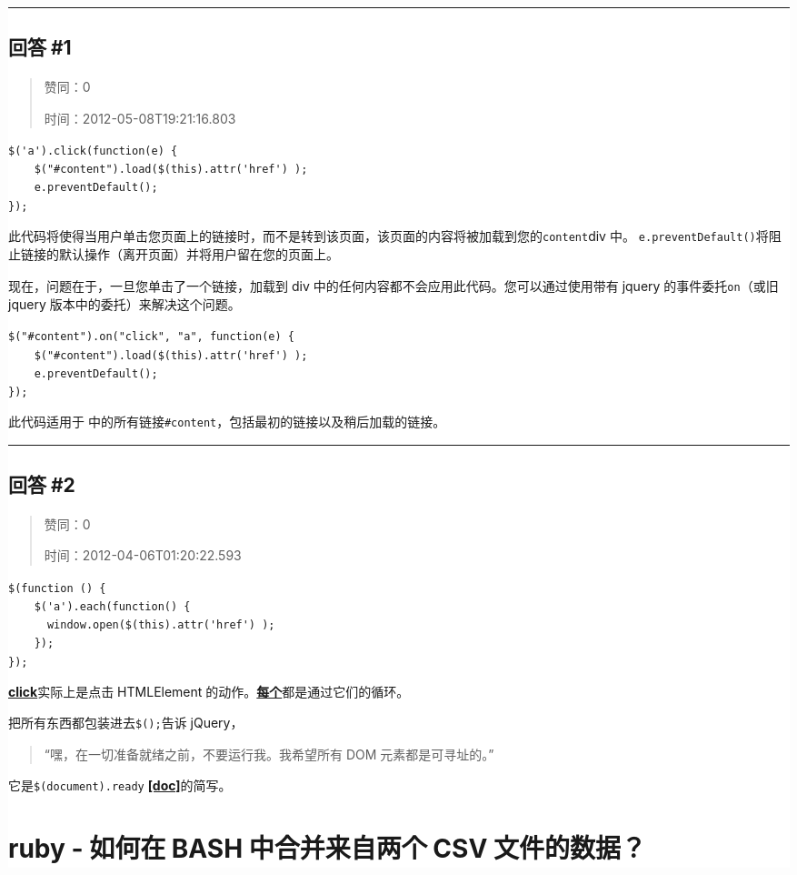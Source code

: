 * * *

## 回答 #1

> 赞同：0
> 
> 时间：2012-05-08T19:21:16.803

```
$('a').click(function(e) {
    $("#content").load($(this).attr('href') );
    e.preventDefault();
}); 
```

此代码将使得当用户单击您页面上的链接时，而不是转到该页面，该页面的内容将被加载到您的`content`div 中。 `e.preventDefault()`将阻止链接的默认操作（离开页面）并将用户留在您的页面上。

现在，问题在于，一旦您单击了一个链接，加载到 div 中的任何内容都不会应用此代码。您可以通过使用带有 jquery 的事件委托`on`（或旧 jquery 版本中的委托）来解决这个问题。

```
$("#content").on("click", "a", function(e) {
    $("#content").load($(this).attr('href') );
    e.preventDefault();
}); 
```

此代码适用于 中的所有链接`#content`，包括最初的链接以及稍后加载的链接。

* * *

## 回答 #2

> 赞同：0
> 
> 时间：2012-04-06T01:20:22.593

```
$(function () {
    $('a').each(function() {
      window.open($(this).attr('href') );
    });
}); 
```

[**click**](http://api.jquery.com/click/)实际上是点击 HTMLElement 的动作。[**每个**](http://api.jquery.com/jQuery.each/)都是通过它们的循环。

把所有东西都包装进去`$();`告诉 jQuery，

> “嘿，在一切准备就绪之前，不要运行我。我希望所有 DOM 元素都是可寻址的。”

它是`$(document).ready` [**[doc]**](http://api.jquery.com/ready/)的简写。

# ruby - 如何在 BASH 中合并来自两个 CSV 文件的数据？
